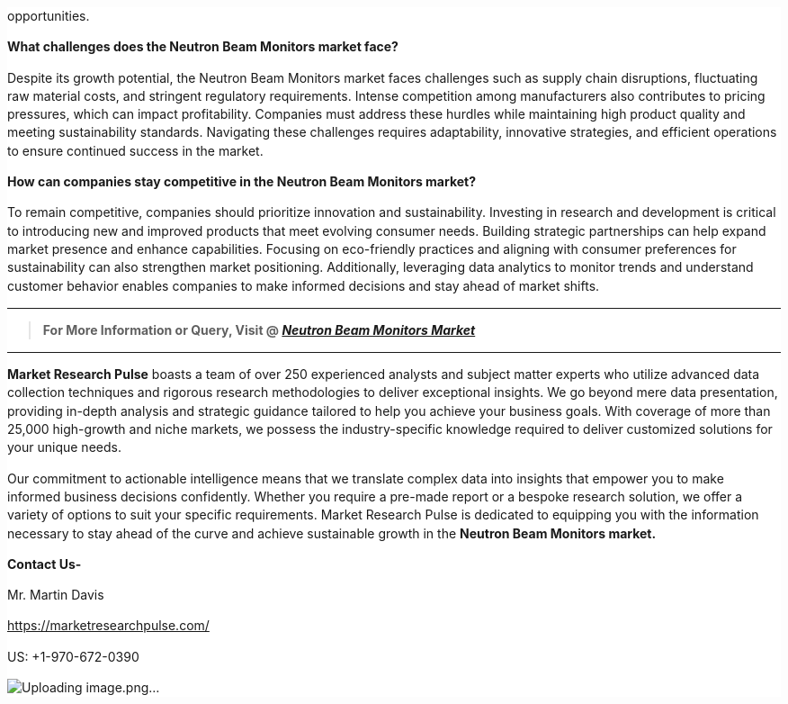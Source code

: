 opportunities.</p><p><strong>What challenges does the Neutron Beam Monitors market face?</strong></p><p>Despite its growth potential, the Neutron Beam Monitors market faces challenges such as supply chain disruptions, fluctuating raw material costs, and stringent regulatory requirements. Intense competition among manufacturers also contributes to pricing pressures, which can impact profitability. Companies must address these hurdles while maintaining high product quality and meeting sustainability standards. Navigating these challenges requires adaptability, innovative strategies, and efficient operations to ensure continued success in the market.</p><p><strong>How can companies stay competitive in the Neutron Beam Monitors market?</strong></p><p>To remain competitive, companies should prioritize innovation and sustainability. Investing in research and development is critical to introducing new and improved products that meet evolving consumer needs. Building strategic partnerships can help expand market presence and enhance capabilities. Focusing on eco-friendly practices and aligning with consumer preferences for sustainability can also strengthen market positioning. Additionally, leveraging data analytics to monitor trends and understand customer behavior enables companies to make informed decisions and stay ahead of market shifts.</p><hr /><blockquote><p><strong>For More Information or Query, Visit @&nbsp;<em><a href="https://marketresearchpulse.com/report/22222/neutron-beam-monitors-market?utm_source=Linkedin&utm_medium=019">Neutron Beam Monitors Market</a></em></strong></p></blockquote><hr /><p><strong>Market Research Pulse</strong> boasts a team of over 250 experienced analysts and subject matter experts who utilize advanced data collection techniques and rigorous research methodologies to deliver exceptional insights. We go beyond mere data presentation, providing in-depth analysis and strategic guidance tailored to help you achieve your business goals. With coverage of more than 25,000 high-growth and niche markets, we possess the industry-specific knowledge required to deliver customized solutions for your unique needs.</p><p>Our commitment to actionable intelligence means that we translate complex data into insights that empower you to make informed business decisions confidently. Whether you require a pre-made report or a bespoke research solution, we offer a variety of options to suit your specific requirements. Market Research Pulse is dedicated to equipping you with the information necessary to stay ahead of the curve and achieve sustainable growth in the <strong>Neutron Beam Monitors market.</strong></p><p><strong>Contact Us-</strong></p><p>Mr. Martin Davis</p><p>https://marketresearchpulse.com/</p><p>US: +1-970-672-0390</p>
![Uploading image.png…]()
